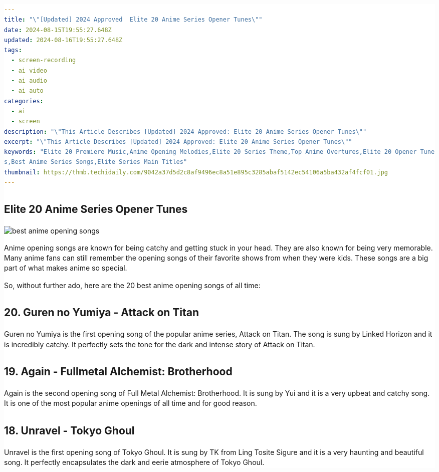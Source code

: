```yaml
---
title: "\"[Updated] 2024 Approved  Elite 20 Anime Series Opener Tunes\""
date: 2024-08-15T19:55:27.648Z
updated: 2024-08-16T19:55:27.648Z
tags: 
  - screen-recording
  - ai video
  - ai audio
  - ai auto
categories: 
  - ai
  - screen
description: "\"This Article Describes [Updated] 2024 Approved: Elite 20 Anime Series Opener Tunes\""
excerpt: "\"This Article Describes [Updated] 2024 Approved: Elite 20 Anime Series Opener Tunes\""
keywords: "Elite 20 Premiere Music,Anime Opening Melodies,Elite 20 Series Theme,Top Anime Overtures,Elite 20 Opener Tunes,Best Anime Series Songs,Elite Series Main Titles"
thumbnail: https://thmb.techidaily.com/9042a37d5d2c8af9496ec8a51e895c3285abaf5142ec54106a5ba432af4fcf01.jpg
---
```


## Elite 20 Anime Series Opener Tunes

![best anime opening songs](https://images.wondershare.com/filmora/article-images/2022/11/best-anime-opening-songs.jpg)

Anime opening songs are known for being catchy and getting stuck in your head. They are also known for being very memorable. Many anime fans can still remember the opening songs of their favorite shows from when they were kids. These songs are a big part of what makes anime so special.

So, without further ado, here are the 20 best anime opening songs of all time:

## 20\. Guren no Yumiya - Attack on Titan

Guren no Yumiya is the first opening song of the popular anime series, Attack on Titan. The song is sung by Linked Horizon and it is incredibly catchy. It perfectly sets the tone for the dark and intense story of Attack on Titan.

## 19\. Again - Fullmetal Alchemist: Brotherhood

Again is the second opening song of Full Metal Alchemist: Brotherhood. It is sung by Yui and it is a very upbeat and catchy song. It is one of the most popular anime openings of all time and for good reason.

## 18\. Unravel - Tokyo Ghoul

Unravel is the first opening song of Tokyo Ghoul. It is sung by TK from Ling Tosite Sigure and it is a very haunting and beautiful song. It perfectly encapsulates the dark and eerie atmosphere of Tokyo Ghoul.
